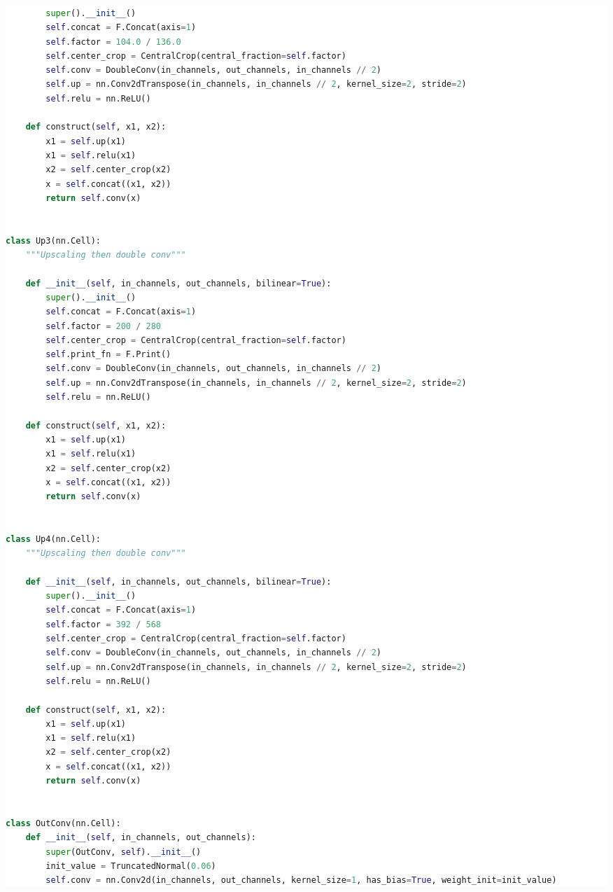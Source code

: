 ```python
        super().__init__()
        self.concat = F.Concat(axis=1)
        self.factor = 104.0 / 136.0
        self.center_crop = CentralCrop(central_fraction=self.factor)
        self.conv = DoubleConv(in_channels, out_channels, in_channels // 2)
        self.up = nn.Conv2dTranspose(in_channels, in_channels // 2, kernel_size=2, stride=2)
        self.relu = nn.ReLU()

    def construct(self, x1, x2):
        x1 = self.up(x1)
        x1 = self.relu(x1)
        x2 = self.center_crop(x2)
        x = self.concat((x1, x2))
        return self.conv(x)


class Up3(nn.Cell):
    """Upscaling then double conv"""

    def __init__(self, in_channels, out_channels, bilinear=True):
        super().__init__()
        self.concat = F.Concat(axis=1)
        self.factor = 200 / 280
        self.center_crop = CentralCrop(central_fraction=self.factor)
        self.print_fn = F.Print()
        self.conv = DoubleConv(in_channels, out_channels, in_channels // 2)
        self.up = nn.Conv2dTranspose(in_channels, in_channels // 2, kernel_size=2, stride=2)
        self.relu = nn.ReLU()

    def construct(self, x1, x2):
        x1 = self.up(x1)
        x1 = self.relu(x1)
        x2 = self.center_crop(x2)
        x = self.concat((x1, x2))
        return self.conv(x)


class Up4(nn.Cell):
    """Upscaling then double conv"""

    def __init__(self, in_channels, out_channels, bilinear=True):
        super().__init__()
        self.concat = F.Concat(axis=1)
        self.factor = 392 / 568
        self.center_crop = CentralCrop(central_fraction=self.factor)
        self.conv = DoubleConv(in_channels, out_channels, in_channels // 2)
        self.up = nn.Conv2dTranspose(in_channels, in_channels // 2, kernel_size=2, stride=2)
        self.relu = nn.ReLU()

    def construct(self, x1, x2):
        x1 = self.up(x1)
        x1 = self.relu(x1)
        x2 = self.center_crop(x2)
        x = self.concat((x1, x2))
        return self.conv(x)


class OutConv(nn.Cell):
    def __init__(self, in_channels, out_channels):
        super(OutConv, self).__init__()
        init_value = TruncatedNormal(0.06)
        self.conv = nn.Conv2d(in_channels, out_channels, kernel_size=1, has_bias=True, weight_init=init_value)
```